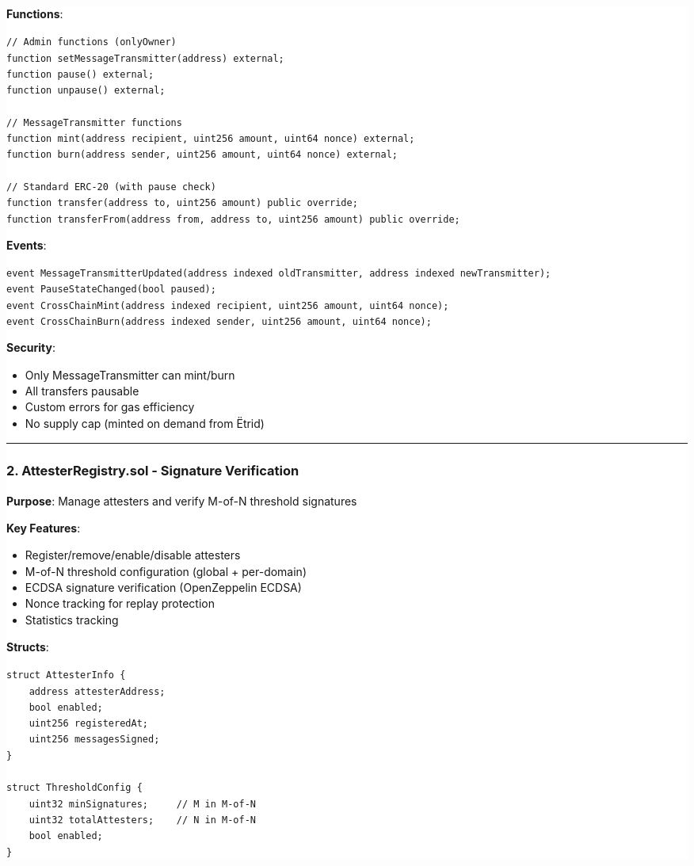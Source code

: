 **Functions**:
```solidity
// Admin functions (onlyOwner)
function setMessageTransmitter(address) external;
function pause() external;
function unpause() external;

// MessageTransmitter functions
function mint(address recipient, uint256 amount, uint64 nonce) external;
function burn(address sender, uint256 amount, uint64 nonce) external;

// Standard ERC-20 (with pause check)
function transfer(address to, uint256 amount) public override;
function transferFrom(address from, address to, uint256 amount) public override;
```

**Events**:
```solidity
event MessageTransmitterUpdated(address indexed oldTransmitter, address indexed newTransmitter);
event PauseStateChanged(bool paused);
event CrossChainMint(address indexed recipient, uint256 amount, uint64 nonce);
event CrossChainBurn(address indexed sender, uint256 amount, uint64 nonce);
```

**Security**:
- Only MessageTransmitter can mint/burn
- All transfers pausable
- Custom errors for gas efficiency
- No supply cap (minted on demand from Ëtrid)

---

### 2. AttesterRegistry.sol - Signature Verification

**Purpose**: Manage attesters and verify M-of-N threshold signatures

**Key Features**:
- Register/remove/enable/disable attesters
- M-of-N threshold configuration (global + per-domain)
- ECDSA signature verification (OpenZeppelin ECDSA)
- Nonce tracking for replay protection
- Statistics tracking

**Structs**:
```solidity
struct AttesterInfo {
    address attesterAddress;
    bool enabled;
    uint256 registeredAt;
    uint256 messagesSigned;
}

struct ThresholdConfig {
    uint32 minSignatures;     // M in M-of-N
    uint32 totalAttesters;    // N in M-of-N
    bool enabled;
}
```

